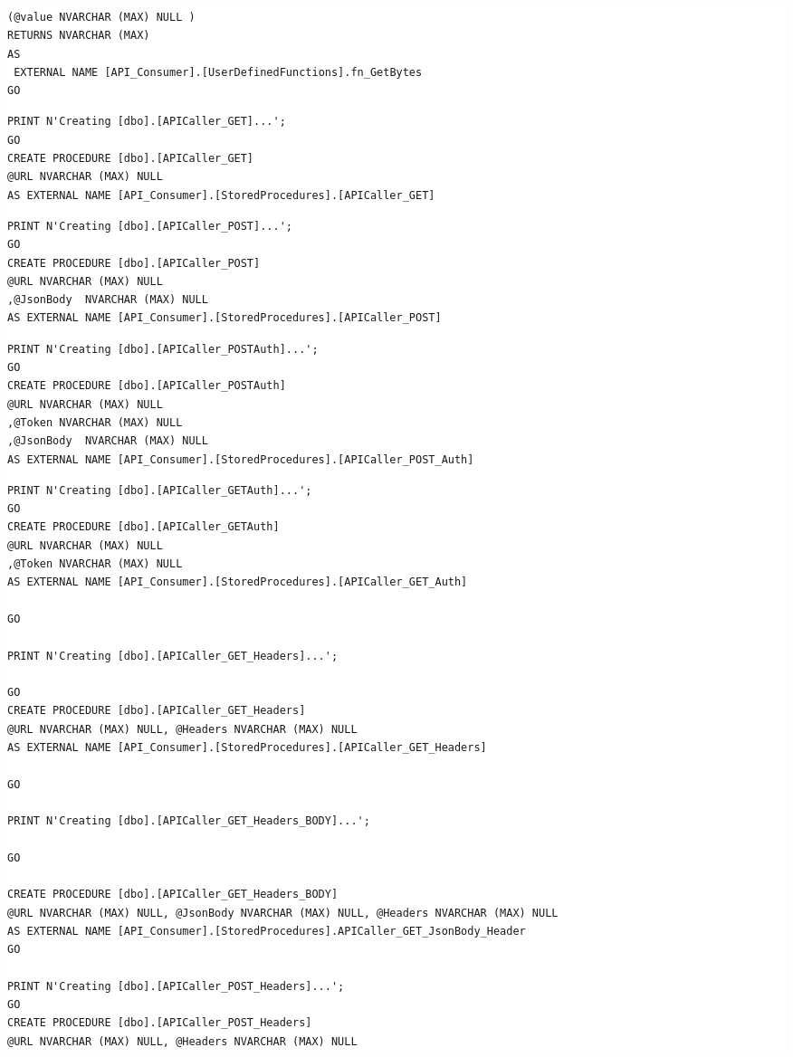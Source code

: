 ```
(@value NVARCHAR (MAX) NULL )
RETURNS NVARCHAR (MAX)
AS
 EXTERNAL NAME [API_Consumer].[UserDefinedFunctions].fn_GetBytes
GO
```

```
PRINT N'Creating [dbo].[APICaller_GET]...';
GO
CREATE PROCEDURE [dbo].[APICaller_GET]
@URL NVARCHAR (MAX) NULL
AS EXTERNAL NAME [API_Consumer].[StoredProcedures].[APICaller_GET]
```

```
PRINT N'Creating [dbo].[APICaller_POST]...';
GO
CREATE PROCEDURE [dbo].[APICaller_POST]
@URL NVARCHAR (MAX) NULL
,@JsonBody	NVARCHAR (MAX) NULL
AS EXTERNAL NAME [API_Consumer].[StoredProcedures].[APICaller_POST]
```

```
PRINT N'Creating [dbo].[APICaller_POSTAuth]...';
GO
CREATE PROCEDURE [dbo].[APICaller_POSTAuth]
@URL NVARCHAR (MAX) NULL
,@Token NVARCHAR (MAX) NULL
,@JsonBody	NVARCHAR (MAX) NULL
AS EXTERNAL NAME [API_Consumer].[StoredProcedures].[APICaller_POST_Auth]
```

```
PRINT N'Creating [dbo].[APICaller_GETAuth]...';
GO
CREATE PROCEDURE [dbo].[APICaller_GETAuth]
@URL NVARCHAR (MAX) NULL
,@Token NVARCHAR (MAX) NULL
AS EXTERNAL NAME [API_Consumer].[StoredProcedures].[APICaller_GET_Auth]

GO

PRINT N'Creating [dbo].[APICaller_GET_Headers]...';

GO
CREATE PROCEDURE [dbo].[APICaller_GET_Headers]
@URL NVARCHAR (MAX) NULL, @Headers NVARCHAR (MAX) NULL
AS EXTERNAL NAME [API_Consumer].[StoredProcedures].[APICaller_GET_Headers]

GO

PRINT N'Creating [dbo].[APICaller_GET_Headers_BODY]...';

GO

CREATE PROCEDURE [dbo].[APICaller_GET_Headers_BODY]
@URL NVARCHAR (MAX) NULL, @JsonBody NVARCHAR (MAX) NULL, @Headers NVARCHAR (MAX) NULL
AS EXTERNAL NAME [API_Consumer].[StoredProcedures].APICaller_GET_JsonBody_Header
GO

PRINT N'Creating [dbo].[APICaller_POST_Headers]...';
GO
CREATE PROCEDURE [dbo].[APICaller_POST_Headers]
@URL NVARCHAR (MAX) NULL, @Headers NVARCHAR (MAX) NULL
```